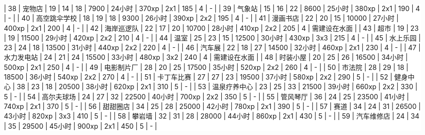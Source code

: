 | 38       | 宠物店                 | 19       | 14       | 18         | 7900     | 24小时     | 370xp    | 2x1      | 185       | 4             | -                      |
| 39       | 气象站                 | 15       | 16       | 22         | 8600     | 25小时     | 380xp    | 2x1      | 190       | 4             | -                      |
| 40       | 高空跳伞学校           | 18       | 19       | 18         | 9300     | 26小时     | 390xp    | 2x2      | 195       | 4             | -                      |
| 41       | 漫画书店               | 22       | 20       | 15         | 10000    | 27小时     | 400xp    | 2x1      | 200       | 4             | -                      |
| 42       | 海岸巡逻队             | 22       | 17       | 20         | 10700    | 28小时     | 410xp    | 2x2      | 205       | 4             | 需建设在水面           |
| 43       | 超市                   | 19       | 23       | 19         | 11500    | 29小时     | 420xp    | 2x2      | 210       | 4             | -                      |
| 44       | 温室                   | 25       | 23       | 15         | 12500    | 30小时     | 430xp    | 3x3      | 215       | 4             | -                      |
| 45       | 水上乐园               | 23       | 24       | 18         | 13500    | 31小时     | 440xp    | 2x2      | 220       | 4             | -                      |
| 46       | 汽车展                 | 22       | 18       | 27         | 14500    | 32小时     | 460xp    | 2x1      | 230       | 4             | -                      |
| 47       | 水力发电站             | 24       | 21       | 24         | 15500    | 33小时     | 480xp    | 3x2      | 240       | 4             | 需建设在水面           |
| 48       | 时装小屋               | 20       | 25       | 26         | 16500    | 34小时     | 500xp    | 2x1      | 250       | 4             | -                      |
| 49       | 电影制片厂             | 28       | 20       | 25         | 17500    | 35小时     | 520xp    | 2x2      | 260       | 4             | -                      |
| 50       | 市法院                 | 28       | 29       | 18         | 18500    | 36小时     | 540xp    | 2x2      | 270       | 4             | -                      |
| 51       | 卡丁车比赛             | 27       | 27       | 23         | 19500    | 37小时     | 580xp    | 2x2      | 290       | 5             | -                      |
| 52       | 健身中心               | 38       | 23       | 18         | 20500    | 38小时     | 620xp    | 2x1      | 310       | 5             | -                      |
| 53       | 温泉疗养中心           | 23       | 25       | 33         | 21500    | 39小时     | 660xp    | 2x2      | 330       | 5             | -                      |
| 54       | 高尔夫球场             | 24       | 27       | 32         | 22500    | 40小时     | 700xp    | 2x2      | 350       | 5             | -                      |
| 55       | 管风琴厅               | 36       | 24       | 25         | 23500    | 41小时     | 740xp    | 2x1      | 370       | 5             | -                      |
| 56       | 甜甜圈店               | 34       | 25       | 28         | 25000    | 42小时     | 780xp    | 2x1      | 390       | 5             | -                      |
| 57       | 赛道                   | 34       | 24       | 31         | 26500    | 43小时     | 820xp    | 3x3      | 410       | 5             | -                      |
| 58       | 攀岩墙                 | 32       | 31       | 28         | 28000    | 44小时     | 860xp    | 2x1      | 430       | 5             | -                      |
| 59       | 汽车维修店             | 24       | 34       | 35         | 29500    | 45小时     | 900xp    | 2x1      | 450       | 5             | -                      |

